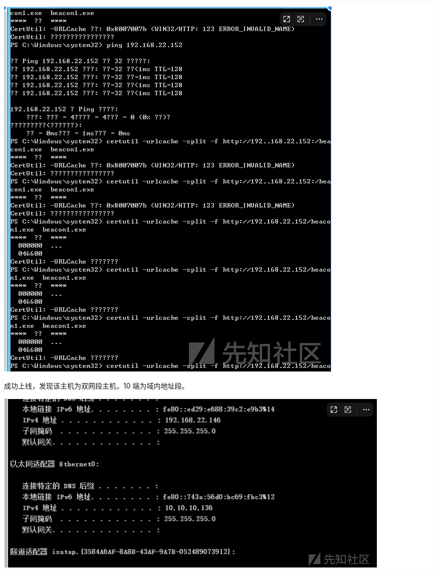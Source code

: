 [![](assets/1698990322-668c30ab43789c23d142d1a155671c40.png)](https://xzfile.aliyuncs.com/media/upload/picture/20231102173241-c5564384-7962-1.png)

成功上线，发现该主机为双网段主机，10 端为域内地址段。

[![](assets/1698990322-631d9d648baa0734151c3d8f31b3049a.png)](https://xzfile.aliyuncs.com/media/upload/picture/20231102173248-c962d406-7962-1.png)
